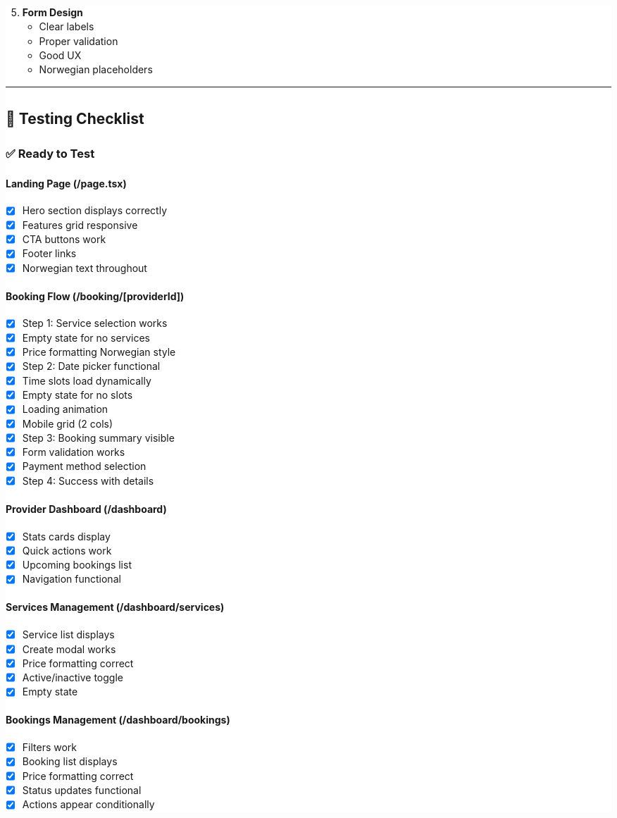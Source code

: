5. **Form Design**
   - Clear labels
   - Proper validation
   - Good UX
   - Norwegian placeholders

---

## 🧪 Testing Checklist

### ✅ Ready to Test

#### **Landing Page** (/page.tsx)
- [x] Hero section displays correctly
- [x] Features grid responsive
- [x] CTA buttons work
- [x] Footer links
- [x] Norwegian text throughout

#### **Booking Flow** (/booking/[providerId])
- [x] Step 1: Service selection works
- [x] Empty state for no services
- [x] Price formatting Norwegian style
- [x] Step 2: Date picker functional
- [x] Time slots load dynamically
- [x] Empty state for no slots
- [x] Loading animation
- [x] Mobile grid (2 cols)
- [x] Step 3: Booking summary visible
- [x] Form validation works
- [x] Payment method selection
- [x] Step 4: Success with details

#### **Provider Dashboard** (/dashboard)
- [x] Stats cards display
- [x] Quick actions work
- [x] Upcoming bookings list
- [x] Navigation functional

#### **Services Management** (/dashboard/services)
- [x] Service list displays
- [x] Create modal works
- [x] Price formatting correct
- [x] Active/inactive toggle
- [x] Empty state

#### **Bookings Management** (/dashboard/bookings)
- [x] Filters work
- [x] Booking list displays
- [x] Price formatting correct
- [x] Status updates functional
- [x] Actions appear conditionally
